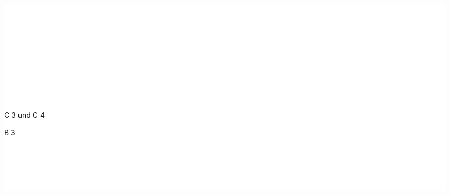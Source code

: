 <td style align="left" valign="top" charoff="50">

 

</td>

<td style align="left" valign="top" charoff="50">

 

</td>

<td style colspan="2" align="left" valign="top" charoff="50">

 

</td>

</tr>

<tr>

<td style align="left" valign="top" charoff="50">

 

</td>

<td style="border-right: 0.5pt solid ; " align="right" valign="top" charoff="50">

 

</td>

<td style align="left" valign="top" charoff="50">

 

</td>

<td style align="left" valign="top" charoff="50">

C 3 und C 4

</td>

<td style="border-right: 0.5pt solid ; " align="left" valign="top" charoff="50">

B 3

</td>

<td style align="left" valign="top" charoff="50">

 

</td>

<td style align="left" valign="top" charoff="50">

 

</td>

<td style align="left" valign="top" charoff="50">

 

</td>

<td style align="right" valign="top" charoff="50">
